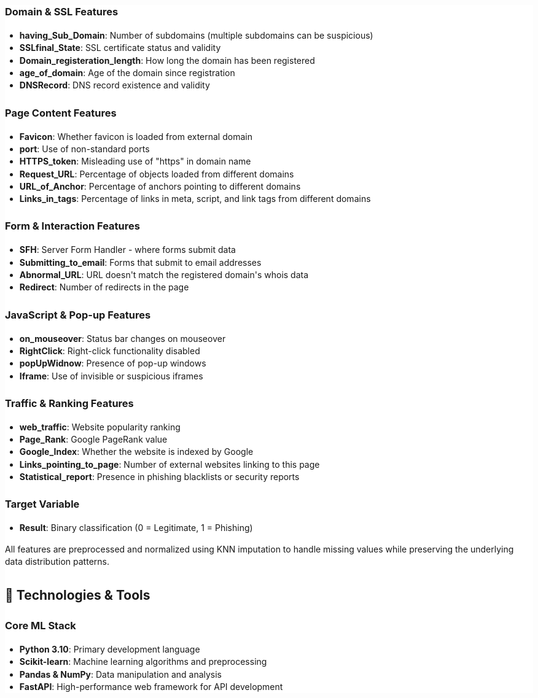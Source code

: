 ### Domain & SSL Features

- **having_Sub_Domain**: Number of subdomains (multiple subdomains can be suspicious)
- **SSLfinal_State**: SSL certificate status and validity
- **Domain_registeration_length**: How long the domain has been registered
- **age_of_domain**: Age of the domain since registration
- **DNSRecord**: DNS record existence and validity

### Page Content Features

- **Favicon**: Whether favicon is loaded from external domain
- **port**: Use of non-standard ports
- **HTTPS_token**: Misleading use of "https" in domain name
- **Request_URL**: Percentage of objects loaded from different domains
- **URL_of_Anchor**: Percentage of anchors pointing to different domains
- **Links_in_tags**: Percentage of links in meta, script, and link tags from different domains

### Form & Interaction Features

- **SFH**: Server Form Handler - where forms submit data
- **Submitting_to_email**: Forms that submit to email addresses
- **Abnormal_URL**: URL doesn't match the registered domain's whois data
- **Redirect**: Number of redirects in the page

### JavaScript & Pop-up Features

- **on_mouseover**: Status bar changes on mouseover
- **RightClick**: Right-click functionality disabled
- **popUpWidnow**: Presence of pop-up windows
- **Iframe**: Use of invisible or suspicious iframes

### Traffic & Ranking Features

- **web_traffic**: Website popularity ranking
- **Page_Rank**: Google PageRank value
- **Google_Index**: Whether the website is indexed by Google
- **Links_pointing_to_page**: Number of external websites linking to this page
- **Statistical_report**: Presence in phishing blacklists or security reports

### Target Variable

- **Result**: Binary classification (0 = Legitimate, 1 = Phishing)

All features are preprocessed and normalized using KNN imputation to handle missing values while preserving the underlying data distribution patterns.

## 🔧 Technologies & Tools

### Core ML Stack

- **Python 3.10**: Primary development language
- **Scikit-learn**: Machine learning algorithms and preprocessing
- **Pandas & NumPy**: Data manipulation and analysis
- **FastAPI**: High-performance web framework for API development
